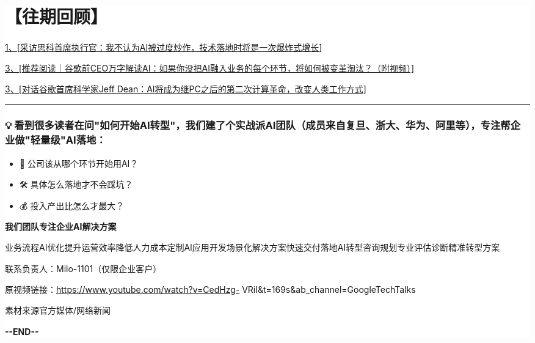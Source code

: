 # 【往期回顾】

[1、[采访思科首席执行官：我不认为AI被过度炒作，技术落地时将是一次爆炸式增长]](https://mp.weixin.qq.com/s?__biz=Mzg5NTc4ODkzOA==&mid=2247494320&idx=1&sn=ab30a682b37052d6e930d039289a2d5f&chksm=c0085855f77fd143e8b58d021ab183e2a571c19196e6a86ed2545603eaac524facc91d938ba2&scene=21#wechat_redirect)

[3、[推荐阅读｜谷歌前CEO万字解读AI：如果你没把AI融入业务的每个环节，将如何被变革淘汰？（附视频）]](https://mp.weixin.qq.com/s?__biz=Mzg5NTc4ODkzOA==&mid=2247494225&idx=1&sn=348ec5342bc311ed4b4d2c880324d87f&chksm=c00858b4f77fd1a2b5d929e72a8853f6b7ed500cfcdcf0378f32cb1780b0a9663a54e4bbe918&scene=21#wechat_redirect)

[3、[对话谷歌首席科学家Jeff
Dean：AI将成为继PC之后的第二次计算革命，改变人类工作方式]](https://mp.weixin.qq.com/s?__biz=Mzg5NTc4ODkzOA==&mid=2247494307&idx=1&sn=c411dbad911f999d03458ed99a570771&chksm=c0085846f77fd150659a350fad4f3b1fcff21ac360b45663709aadc1e8d0301a586828978c89&scene=21#wechat_redirect)

* * *

### 💡 看到很多读者在问"如何开始AI转型"，我们建了个实战派AI团队（成员来自复旦、浙大、华为、阿里等），专注帮企业做"轻量级"AI落地：

  * 🎯 公司该从哪个环节开始用AI？

  * 🛠️ 具体怎么落地才不会踩坑？

  * 💰 投入产出比怎么才最大？

**我们团队专注企业AI解决方案**

业务流程AI优化提升运营效率降低人力成本定制AI应用开发场景化解决方案快速交付落地AI转型咨询规划专业评估诊断精准转型方案

联系负责人：Milo-1101（仅限企业客户）

原视频链接：https://www.youtube.com/watch?v=CedHzg-
VRiI&t=169s&ab_channel=GoogleTechTalks

素材来源官方媒体/网络新闻

**\--END--**


